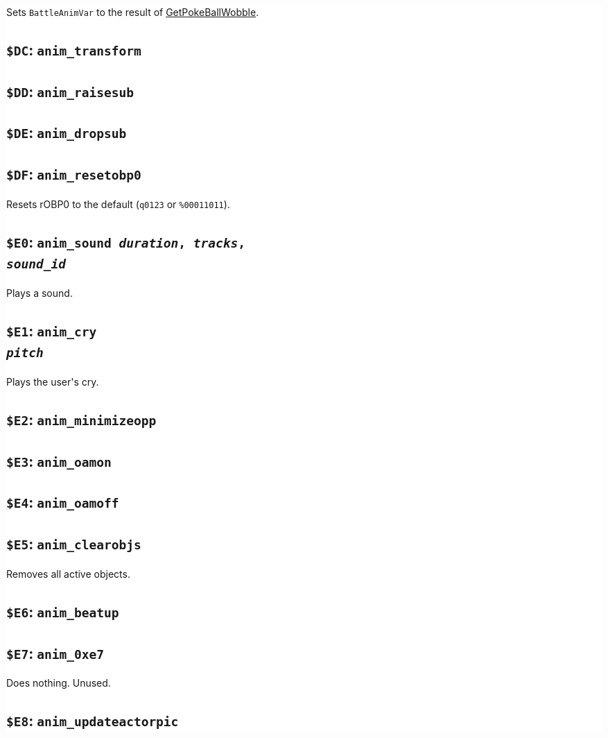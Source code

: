 Sets `BattleAnimVar` to the result of [GetPokeBallWobble](https://github.com/pret/pokecrystal/blob/master/engine/battle_anims/pokeball_wobble.asm).


## `$DC`: `anim_transform`


## `$DD`: `anim_raisesub`


## `$DE`: `anim_dropsub`


## `$DF`: `anim_resetobp0`

Resets rOBP0 to the default (`q0123` or `%00011011`).


## `$E0`: <code>anim_sound <i>duration</i>, <i>tracks</i>, <i>sound_id</i></code>

Plays a sound.


## `$E1`: <code>anim_cry <i>pitch</i></code>

Plays the user's cry.


## `$E2`: `anim_minimizeopp`


## `$E3`: `anim_oamon`


## `$E4`: `anim_oamoff`


## `$E5`: `anim_clearobjs`

Removes all active objects.


## `$E6`: `anim_beatup`


## `$E7`: `anim_0xe7`

Does nothing. Unused.


## `$E8`: `anim_updateactorpic`
